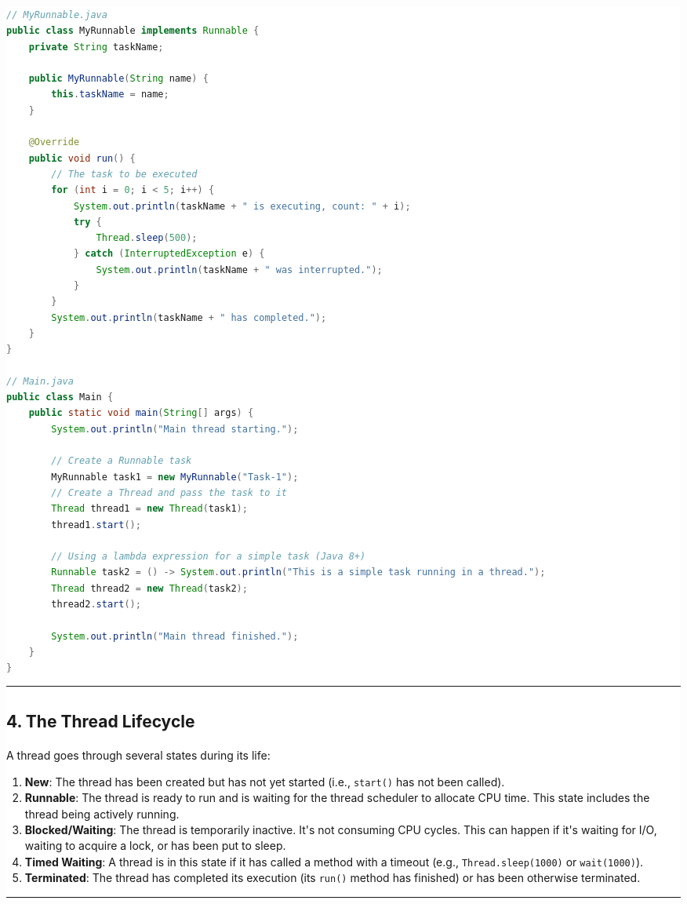 ```java
// MyRunnable.java
public class MyRunnable implements Runnable {
    private String taskName;

    public MyRunnable(String name) {
        this.taskName = name;
    }

    @Override
    public void run() {
        // The task to be executed
        for (int i = 0; i < 5; i++) {
            System.out.println(taskName + " is executing, count: " + i);
            try {
                Thread.sleep(500);
            } catch (InterruptedException e) {
                System.out.println(taskName + " was interrupted.");
            }
        }
        System.out.println(taskName + " has completed.");
    }
}

// Main.java
public class Main {
    public static void main(String[] args) {
        System.out.println("Main thread starting.");

        // Create a Runnable task
        MyRunnable task1 = new MyRunnable("Task-1");
        // Create a Thread and pass the task to it
        Thread thread1 = new Thread(task1);
        thread1.start();

        // Using a lambda expression for a simple task (Java 8+)
        Runnable task2 = () -> System.out.println("This is a simple task running in a thread.");
        Thread thread2 = new Thread(task2);
        thread2.start();

        System.out.println("Main thread finished.");
    }
}
```

---

## 4. The Thread Lifecycle

A thread goes through several states during its life:
1.  **New**: The thread has been created but has not yet started (i.e., `start()` has not been called).
2.  **Runnable**: The thread is ready to run and is waiting for the thread scheduler to allocate CPU time. This state includes the thread being actively running.
3.  **Blocked/Waiting**: The thread is temporarily inactive. It's not consuming CPU cycles. This can happen if it's waiting for I/O, waiting to acquire a lock, or has been put to sleep.
4.  **Timed Waiting**: A thread is in this state if it has called a method with a timeout (e.g., `Thread.sleep(1000)` or `wait(1000)`).
5.  **Terminated**: The thread has completed its execution (its `run()` method has finished) or has been otherwise terminated.

---